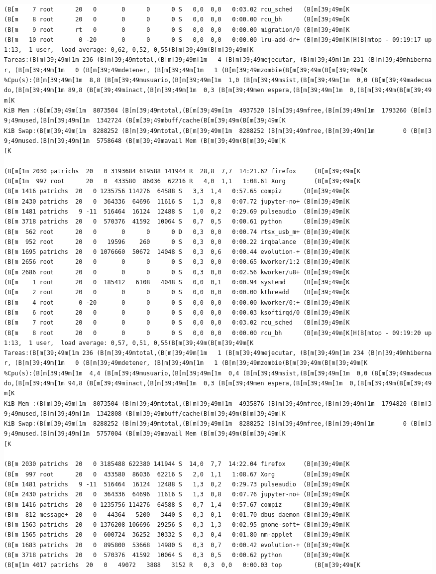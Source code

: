     
    
    
    (B[m    7 root      20   0       0      0      0 S   0,0  0,0   0:03.02 rcu_sched   (B[m[39;49m[K
    (B[m    8 root      20   0       0      0      0 S   0,0  0,0   0:00.00 rcu_bh      (B[m[39;49m[K
    (B[m    9 root      rt   0       0      0      0 S   0,0  0,0   0:00.00 migration/0 (B[m[39;49m[K
    (B[m   10 root       0 -20       0      0      0 S   0,0  0,0   0:00.00 lru-add-dr+ (B[m[39;49m[K[H(B[mtop - 09:19:17 up  1:13,  1 user,  load average: 0,62, 0,52, 0,55(B[m[39;49m(B[m[39;49m[K
    Tareas:(B[m[39;49m[1m 236 (B[m[39;49mtotal,(B[m[39;49m[1m   4 (B[m[39;49mejecutar, (B[m[39;49m[1m 231 (B[m[39;49mhibernar, (B[m[39;49m[1m   0 (B[m[39;49mdetener, (B[m[39;49m[1m   1 (B[m[39;49mzombie(B[m[39;49m(B[m[39;49m[K
    %Cpu(s):(B[m[39;49m[1m  8,8 (B[m[39;49musuario,(B[m[39;49m[1m  1,0 (B[m[39;49msist,(B[m[39;49m[1m  0,0 (B[m[39;49madecuado,(B[m[39;49m[1m 89,8 (B[m[39;49minact,(B[m[39;49m[1m  0,3 (B[m[39;49men espera,(B[m[39;49m[1m  0,(B[m[39;49m(B[m[39;49m[K
    KiB Mem :(B[m[39;49m[1m  8073504 (B[m[39;49mtotal,(B[m[39;49m[1m  4937520 (B[m[39;49mfree,(B[m[39;49m[1m  1793260 (B[m[39;49mused,(B[m[39;49m[1m  1342724 (B[m[39;49mbuff/cache(B[m[39;49m(B[m[39;49m[K
    KiB Swap:(B[m[39;49m[1m  8288252 (B[m[39;49mtotal,(B[m[39;49m[1m  8288252 (B[m[39;49mfree,(B[m[39;49m[1m        0 (B[m[39;49mused.(B[m[39;49m[1m  5758648 (B[m[39;49mavail Mem (B[m[39;49m(B[m[39;49m[K
    [K
    
    (B[m[1m 2030 patrichs  20   0 3193684 619588 141944 R  28,8  7,7  14:21.62 firefox     (B[m[39;49m[K
    (B[m[1m  997 root      20   0  433580  86036  62216 R   4,0  1,1   1:08.61 Xorg        (B[m[39;49m[K
    (B[m 1416 patrichs  20   0 1235756 114276  64588 S   3,3  1,4   0:57.65 compiz      (B[m[39;49m[K
    (B[m 2430 patrichs  20   0  364336  64696  11616 S   1,3  0,8   0:07.72 jupyter-no+ (B[m[39;49m[K
    (B[m 1481 patrichs   9 -11  516464  16124  12488 S   1,0  0,2   0:29.69 pulseaudio  (B[m[39;49m[K
    (B[m 3718 patrichs  20   0  570376  41592  10064 S   0,7  0,5   0:00.61 python      (B[m[39;49m[K
    (B[m  562 root      20   0       0      0      0 D   0,3  0,0   0:00.74 rtsx_usb_m+ (B[m[39;49m[K
    (B[m  952 root      20   0   19596    260      0 S   0,3  0,0   0:00.22 irqbalance  (B[m[39;49m[K
    (B[m 1695 patrichs  20   0 1076660  50672  14048 S   0,3  0,6   0:00.44 evolution-+ (B[m[39;49m[K
    (B[m 2656 root      20   0       0      0      0 S   0,3  0,0   0:00.65 kworker/1:2 (B[m[39;49m[K
    (B[m 2686 root      20   0       0      0      0 S   0,3  0,0   0:02.56 kworker/u8+ (B[m[39;49m[K
    (B[m    1 root      20   0  185412   6108   4048 S   0,0  0,1   0:00.94 systemd     (B[m[39;49m[K
    (B[m    2 root      20   0       0      0      0 S   0,0  0,0   0:00.00 kthreadd    (B[m[39;49m[K
    (B[m    4 root       0 -20       0      0      0 S   0,0  0,0   0:00.00 kworker/0:+ (B[m[39;49m[K
    (B[m    6 root      20   0       0      0      0 S   0,0  0,0   0:00.03 ksoftirqd/0 (B[m[39;49m[K
    (B[m    7 root      20   0       0      0      0 S   0,0  0,0   0:03.02 rcu_sched   (B[m[39;49m[K
    (B[m    8 root      20   0       0      0      0 S   0,0  0,0   0:00.00 rcu_bh      (B[m[39;49m[K[H(B[mtop - 09:19:20 up  1:13,  1 user,  load average: 0,57, 0,51, 0,55(B[m[39;49m(B[m[39;49m[K
    Tareas:(B[m[39;49m[1m 236 (B[m[39;49mtotal,(B[m[39;49m[1m   1 (B[m[39;49mejecutar, (B[m[39;49m[1m 234 (B[m[39;49mhibernar, (B[m[39;49m[1m   0 (B[m[39;49mdetener, (B[m[39;49m[1m   1 (B[m[39;49mzombie(B[m[39;49m(B[m[39;49m[K
    %Cpu(s):(B[m[39;49m[1m  4,4 (B[m[39;49musuario,(B[m[39;49m[1m  0,4 (B[m[39;49msist,(B[m[39;49m[1m  0,0 (B[m[39;49madecuado,(B[m[39;49m[1m 94,8 (B[m[39;49minact,(B[m[39;49m[1m  0,3 (B[m[39;49men espera,(B[m[39;49m[1m  0,(B[m[39;49m(B[m[39;49m[K
    KiB Mem :(B[m[39;49m[1m  8073504 (B[m[39;49mtotal,(B[m[39;49m[1m  4935876 (B[m[39;49mfree,(B[m[39;49m[1m  1794820 (B[m[39;49mused,(B[m[39;49m[1m  1342808 (B[m[39;49mbuff/cache(B[m[39;49m(B[m[39;49m[K
    KiB Swap:(B[m[39;49m[1m  8288252 (B[m[39;49mtotal,(B[m[39;49m[1m  8288252 (B[m[39;49mfree,(B[m[39;49m[1m        0 (B[m[39;49mused.(B[m[39;49m[1m  5757004 (B[m[39;49mavail Mem (B[m[39;49m(B[m[39;49m[K
    [K
    
    (B[m 2030 patrichs  20   0 3185488 622380 141944 S  14,0  7,7  14:22.04 firefox     (B[m[39;49m[K
    (B[m  997 root      20   0  433580  86036  62216 S   2,0  1,1   1:08.67 Xorg        (B[m[39;49m[K
    (B[m 1481 patrichs   9 -11  516464  16124  12488 S   1,3  0,2   0:29.73 pulseaudio  (B[m[39;49m[K
    (B[m 2430 patrichs  20   0  364336  64696  11616 S   1,3  0,8   0:07.76 jupyter-no+ (B[m[39;49m[K
    (B[m 1416 patrichs  20   0 1235756 114276  64588 S   0,7  1,4   0:57.67 compiz      (B[m[39;49m[K
    (B[m  812 message+  20   0   44364   5200   3440 S   0,3  0,1   0:01.70 dbus-daemon (B[m[39;49m[K
    (B[m 1563 patrichs  20   0 1376208 106696  29256 S   0,3  1,3   0:02.95 gnome-soft+ (B[m[39;49m[K
    (B[m 1565 patrichs  20   0  600724  36252  30332 S   0,3  0,4   0:01.80 nm-applet   (B[m[39;49m[K
    (B[m 1683 patrichs  20   0  895800  53668  14980 S   0,3  0,7   0:00.42 evolution-+ (B[m[39;49m[K
    (B[m 3718 patrichs  20   0  570376  41592  10064 S   0,3  0,5   0:00.62 python      (B[m[39;49m[K
    (B[m[1m 4017 patrichs  20   0   49072   3888   3152 R   0,3  0,0   0:00.03 top         (B[m[39;49m[K
    